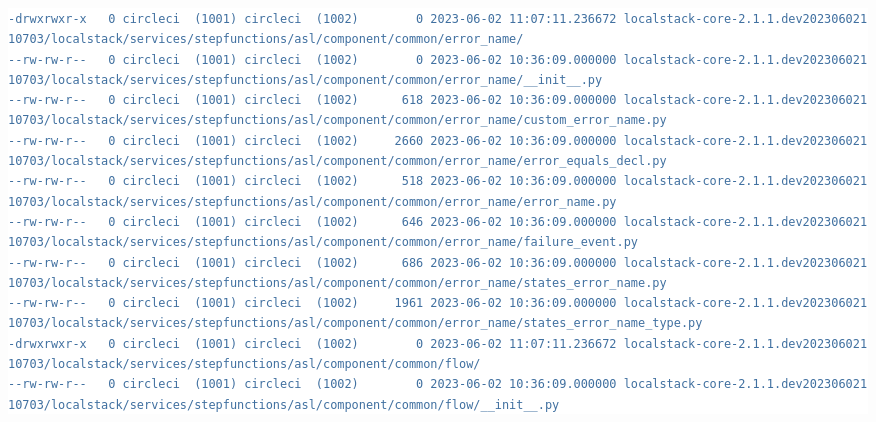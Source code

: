 ```diff
-drwxrwxr-x   0 circleci  (1001) circleci  (1002)        0 2023-06-02 11:07:11.236672 localstack-core-2.1.1.dev20230602110703/localstack/services/stepfunctions/asl/component/common/error_name/
--rw-rw-r--   0 circleci  (1001) circleci  (1002)        0 2023-06-02 10:36:09.000000 localstack-core-2.1.1.dev20230602110703/localstack/services/stepfunctions/asl/component/common/error_name/__init__.py
--rw-rw-r--   0 circleci  (1001) circleci  (1002)      618 2023-06-02 10:36:09.000000 localstack-core-2.1.1.dev20230602110703/localstack/services/stepfunctions/asl/component/common/error_name/custom_error_name.py
--rw-rw-r--   0 circleci  (1001) circleci  (1002)     2660 2023-06-02 10:36:09.000000 localstack-core-2.1.1.dev20230602110703/localstack/services/stepfunctions/asl/component/common/error_name/error_equals_decl.py
--rw-rw-r--   0 circleci  (1001) circleci  (1002)      518 2023-06-02 10:36:09.000000 localstack-core-2.1.1.dev20230602110703/localstack/services/stepfunctions/asl/component/common/error_name/error_name.py
--rw-rw-r--   0 circleci  (1001) circleci  (1002)      646 2023-06-02 10:36:09.000000 localstack-core-2.1.1.dev20230602110703/localstack/services/stepfunctions/asl/component/common/error_name/failure_event.py
--rw-rw-r--   0 circleci  (1001) circleci  (1002)      686 2023-06-02 10:36:09.000000 localstack-core-2.1.1.dev20230602110703/localstack/services/stepfunctions/asl/component/common/error_name/states_error_name.py
--rw-rw-r--   0 circleci  (1001) circleci  (1002)     1961 2023-06-02 10:36:09.000000 localstack-core-2.1.1.dev20230602110703/localstack/services/stepfunctions/asl/component/common/error_name/states_error_name_type.py
-drwxrwxr-x   0 circleci  (1001) circleci  (1002)        0 2023-06-02 11:07:11.236672 localstack-core-2.1.1.dev20230602110703/localstack/services/stepfunctions/asl/component/common/flow/
--rw-rw-r--   0 circleci  (1001) circleci  (1002)        0 2023-06-02 10:36:09.000000 localstack-core-2.1.1.dev20230602110703/localstack/services/stepfunctions/asl/component/common/flow/__init__.py
